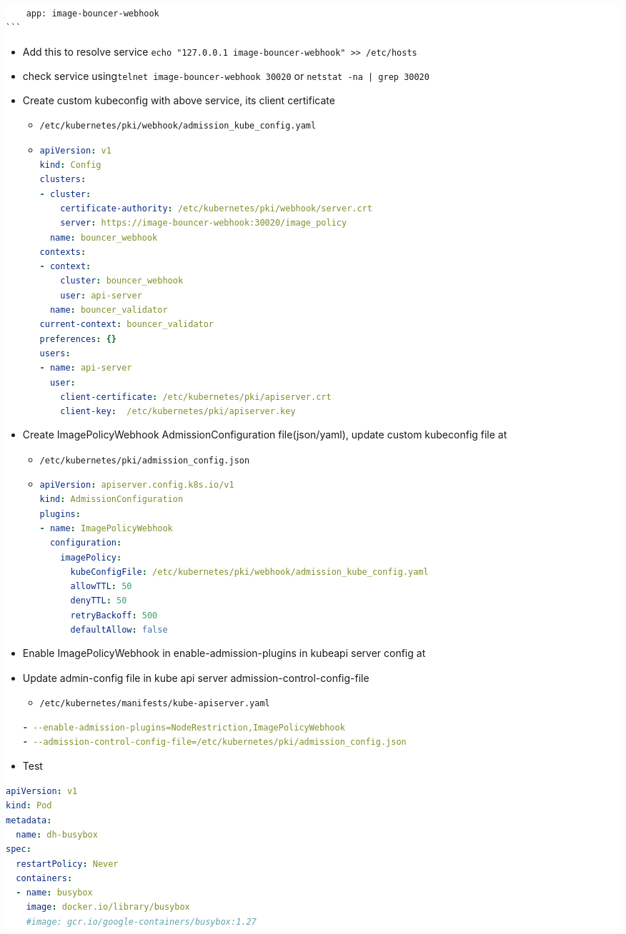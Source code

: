         app: image-bouncer-webhook
    ```
  - Add this to resolve service `echo "127.0.0.1 image-bouncer-webhook" >> /etc/hosts`
  - check service using`telnet image-bouncer-webhook 30020` or `netstat -na | grep 30020`
  - Create custom kubeconfig with above service, its client certificate
    - `/etc/kubernetes/pki/webhook/admission_kube_config.yaml`

    - ```yaml
      apiVersion: v1
      kind: Config
      clusters:
      - cluster:
          certificate-authority: /etc/kubernetes/pki/webhook/server.crt
          server: https://image-bouncer-webhook:30020/image_policy
        name: bouncer_webhook
      contexts:
      - context:
          cluster: bouncer_webhook
          user: api-server
        name: bouncer_validator
      current-context: bouncer_validator
      preferences: {}
      users:
      - name: api-server
        user:
          client-certificate: /etc/kubernetes/pki/apiserver.crt
          client-key:  /etc/kubernetes/pki/apiserver.key
      ```

  - Create ImagePolicyWebhook AdmissionConfiguration file(json/yaml), update custom kubeconfig file at
    - `/etc/kubernetes/pki/admission_config.json`
    - ```yaml
      apiVersion: apiserver.config.k8s.io/v1
      kind: AdmissionConfiguration
      plugins:
      - name: ImagePolicyWebhook
        configuration:
          imagePolicy:
            kubeConfigFile: /etc/kubernetes/pki/webhook/admission_kube_config.yaml
            allowTTL: 50
            denyTTL: 50
            retryBackoff: 500
            defaultAllow: false
      ```
  - Enable ImagePolicyWebhook in enable-admission-plugins in kubeapi server config at
  - Update admin-config file in kube api server admission-control-config-file
    - `/etc/kubernetes/manifests/kube-apiserver.yaml`

    ```yaml
    - --enable-admission-plugins=NodeRestriction,ImagePolicyWebhook
    - --admission-control-config-file=/etc/kubernetes/pki/admission_config.json
    ```
  - Test
  ```yaml
  apiVersion: v1
  kind: Pod
  metadata:
    name: dh-busybox
  spec:
    restartPolicy: Never
    containers:
    - name: busybox
      image: docker.io/library/busybox
      #image: gcr.io/google-containers/busybox:1.27
  ```